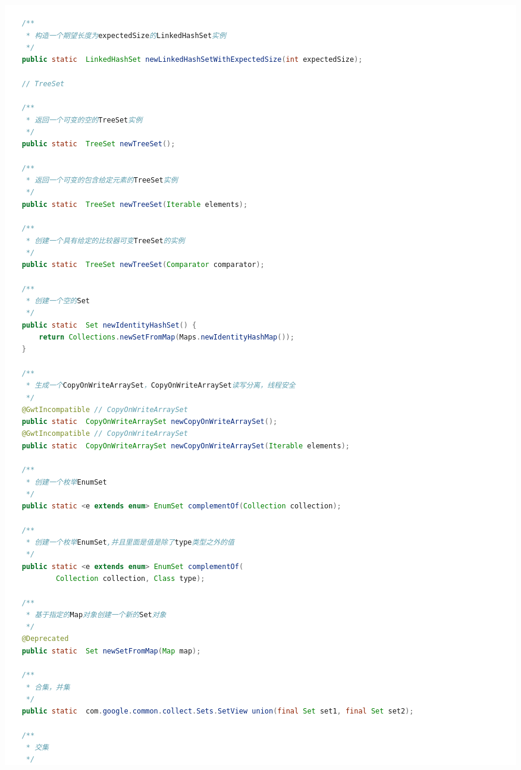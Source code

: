```java

    /**
     * 构造一个期望长度为expectedSize的LinkedHashSet实例
     */
    public static  LinkedHashSet newLinkedHashSetWithExpectedSize(int expectedSize);

    // TreeSet

    /**
     * 返回一个可变的空的TreeSet实例
     */
    public static  TreeSet newTreeSet();

    /**
     * 返回一个可变的包含给定元素的TreeSet实例
     */
    public static  TreeSet newTreeSet(Iterable elements);

    /**
     * 创建一个具有给定的比较器可变TreeSet的实例
     */
    public static  TreeSet newTreeSet(Comparator comparator);

    /**
     * 创建一个空的Set
     */
    public static  Set newIdentityHashSet() {
        return Collections.newSetFromMap(Maps.newIdentityHashMap());
    }

    /**
     * 生成一个CopyOnWriteArraySet，CopyOnWriteArraySet读写分离，线程安全
     */
    @GwtIncompatible // CopyOnWriteArraySet
    public static  CopyOnWriteArraySet newCopyOnWriteArraySet();
    @GwtIncompatible // CopyOnWriteArraySet
    public static  CopyOnWriteArraySet newCopyOnWriteArraySet(Iterable elements);

    /**
     * 创建一个枚举EnumSet
     */
    public static <e extends enum> EnumSet complementOf(Collection collection);

    /**
     * 创建一个枚举EnumSet,并且里面是值是除了type类型之外的值
     */
    public static <e extends enum> EnumSet complementOf(
            Collection collection, Class type);

    /**
     * 基于指定的Map对象创建一个新的Set对象
     */
    @Deprecated
    public static  Set newSetFromMap(Map map);

    /**
     * 合集，并集
     */
    public static  com.google.common.collect.Sets.SetView union(final Set set1, final Set set2);

    /**
     * 交集
     */
```